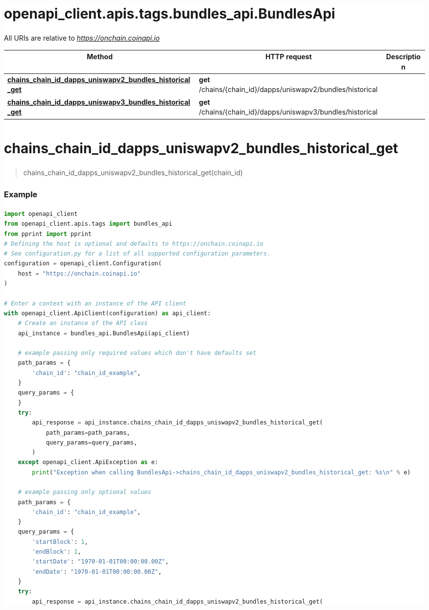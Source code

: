 <a name="__pageTop"></a>
# openapi_client.apis.tags.bundles_api.BundlesApi

All URIs are relative to *https://onchain.coinapi.io*

Method | HTTP request | Description
------------- | ------------- | -------------
[**chains_chain_id_dapps_uniswapv2_bundles_historical_get**](#chains_chain_id_dapps_uniswapv2_bundles_historical_get) | **get** /chains/{chain_id}/dapps/uniswapv2/bundles/historical | 
[**chains_chain_id_dapps_uniswapv3_bundles_historical_get**](#chains_chain_id_dapps_uniswapv3_bundles_historical_get) | **get** /chains/{chain_id}/dapps/uniswapv3/bundles/historical | 

# **chains_chain_id_dapps_uniswapv2_bundles_historical_get**
<a name="chains_chain_id_dapps_uniswapv2_bundles_historical_get"></a>
> chains_chain_id_dapps_uniswapv2_bundles_historical_get(chain_id)



### Example

```python
import openapi_client
from openapi_client.apis.tags import bundles_api
from pprint import pprint
# Defining the host is optional and defaults to https://onchain.coinapi.io
# See configuration.py for a list of all supported configuration parameters.
configuration = openapi_client.Configuration(
    host = "https://onchain.coinapi.io"
)

# Enter a context with an instance of the API client
with openapi_client.ApiClient(configuration) as api_client:
    # Create an instance of the API class
    api_instance = bundles_api.BundlesApi(api_client)

    # example passing only required values which don't have defaults set
    path_params = {
        'chain_id': "chain_id_example",
    }
    query_params = {
    }
    try:
        api_response = api_instance.chains_chain_id_dapps_uniswapv2_bundles_historical_get(
            path_params=path_params,
            query_params=query_params,
        )
    except openapi_client.ApiException as e:
        print("Exception when calling BundlesApi->chains_chain_id_dapps_uniswapv2_bundles_historical_get: %s\n" % e)

    # example passing only optional values
    path_params = {
        'chain_id': "chain_id_example",
    }
    query_params = {
        'startBlock': 1,
        'endBlock': 1,
        'startDate': "1970-01-01T00:00:00.00Z",
        'endDate': "1970-01-01T00:00:00.00Z",
    }
    try:
        api_response = api_instance.chains_chain_id_dapps_uniswapv2_bundles_historical_get(
```